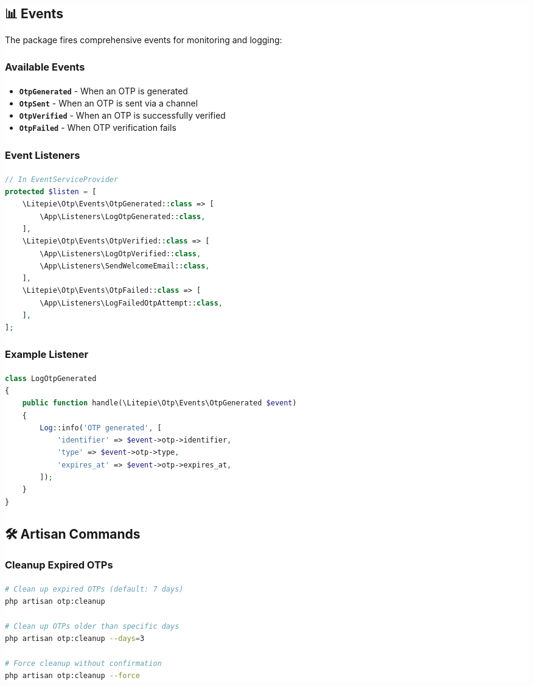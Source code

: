 ## 📊 Events

The package fires comprehensive events for monitoring and logging:

### Available Events

- **`OtpGenerated`** - When an OTP is generated
- **`OtpSent`** - When an OTP is sent via a channel
- **`OtpVerified`** - When an OTP is successfully verified
- **`OtpFailed`** - When OTP verification fails

### Event Listeners

```php
// In EventServiceProvider
protected $listen = [
    \Litepie\Otp\Events\OtpGenerated::class => [
        \App\Listeners\LogOtpGenerated::class,
    ],
    \Litepie\Otp\Events\OtpVerified::class => [
        \App\Listeners\LogOtpVerified::class,
        \App\Listeners\SendWelcomeEmail::class,
    ],
    \Litepie\Otp\Events\OtpFailed::class => [
        \App\Listeners\LogFailedOtpAttempt::class,
    ],
];
```

### Example Listener

```php
class LogOtpGenerated
{
    public function handle(\Litepie\Otp\Events\OtpGenerated $event)
    {
        Log::info('OTP generated', [
            'identifier' => $event->otp->identifier,
            'type' => $event->otp->type,
            'expires_at' => $event->otp->expires_at,
        ]);
    }
}
```

## 🛠️ Artisan Commands

### Cleanup Expired OTPs

```bash
# Clean up expired OTPs (default: 7 days)
php artisan otp:cleanup

# Clean up OTPs older than specific days
php artisan otp:cleanup --days=3

# Force cleanup without confirmation
php artisan otp:cleanup --force
```
